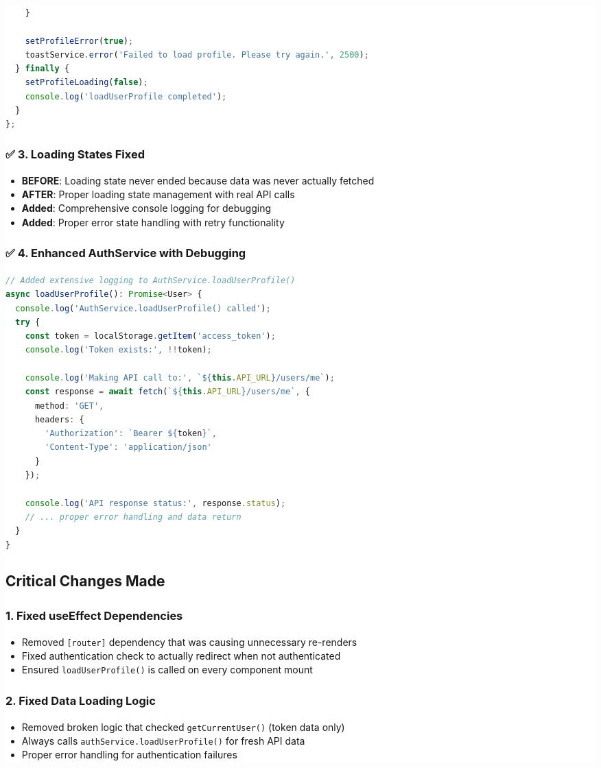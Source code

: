 ```typescript
    }
    
    setProfileError(true);
    toastService.error('Failed to load profile. Please try again.', 2500);
  } finally {
    setProfileLoading(false);
    console.log('loadUserProfile completed');
  }
};
```

### ✅ **3. Loading States Fixed**
- **BEFORE**: Loading state never ended because data was never actually fetched
- **AFTER**: Proper loading state management with real API calls
- **Added**: Comprehensive console logging for debugging
- **Added**: Proper error state handling with retry functionality

### ✅ **4. Enhanced AuthService with Debugging**
```typescript
// Added extensive logging to AuthService.loadUserProfile()
async loadUserProfile(): Promise<User> {
  console.log('AuthService.loadUserProfile() called');
  try {
    const token = localStorage.getItem('access_token');
    console.log('Token exists:', !!token);
    
    console.log('Making API call to:', `${this.API_URL}/users/me`);
    const response = await fetch(`${this.API_URL}/users/me`, {
      method: 'GET',
      headers: {
        'Authorization': `Bearer ${token}`,
        'Content-Type': 'application/json'
      }
    });

    console.log('API response status:', response.status);
    // ... proper error handling and data return
  }
}
```

## Critical Changes Made

### 1. **Fixed useEffect Dependencies**
- Removed `[router]` dependency that was causing unnecessary re-renders
- Fixed authentication check to actually redirect when not authenticated
- Ensured `loadUserProfile()` is called on every component mount

### 2. **Fixed Data Loading Logic**
- Removed broken logic that checked `getCurrentUser()` (token data only)
- Always calls `authService.loadUserProfile()` for fresh API data
- Proper error handling for authentication failures

